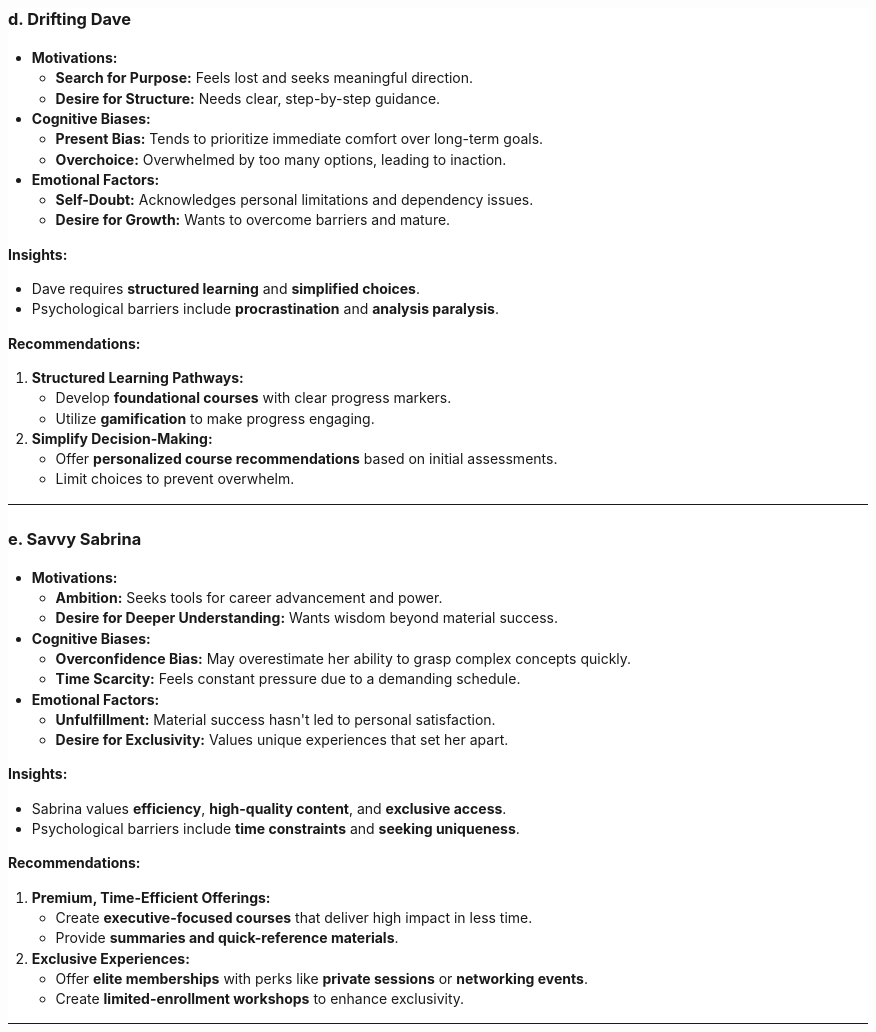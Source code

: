 ### **d. Drifting Dave**

- **Motivations:**
  - **Search for Purpose:** Feels lost and seeks meaningful direction.
  - **Desire for Structure:** Needs clear, step-by-step guidance.
- **Cognitive Biases:**
  - **Present Bias:** Tends to prioritize immediate comfort over long-term goals.
  - **Overchoice:** Overwhelmed by too many options, leading to inaction.
- **Emotional Factors:**
  - **Self-Doubt:** Acknowledges personal limitations and dependency issues.
  - **Desire for Growth:** Wants to overcome barriers and mature.

**Insights:**

- Dave requires **structured learning** and **simplified choices**.
- Psychological barriers include **procrastination** and **analysis paralysis**.

**Recommendations:**

1. **Structured Learning Pathways:**
   - Develop **foundational courses** with clear progress markers.
   - Utilize **gamification** to make progress engaging.
2. **Simplify Decision-Making:**
   - Offer **personalized course recommendations** based on initial assessments.
   - Limit choices to prevent overwhelm.

---

### **e. Savvy Sabrina**

- **Motivations:**
  - **Ambition:** Seeks tools for career advancement and power.
  - **Desire for Deeper Understanding:** Wants wisdom beyond material success.
- **Cognitive Biases:**
  - **Overconfidence Bias:** May overestimate her ability to grasp complex concepts quickly.
  - **Time Scarcity:** Feels constant pressure due to a demanding schedule.
- **Emotional Factors:**
  - **Unfulfillment:** Material success hasn't led to personal satisfaction.
  - **Desire for Exclusivity:** Values unique experiences that set her apart.

**Insights:**

- Sabrina values **efficiency**, **high-quality content**, and **exclusive access**.
- Psychological barriers include **time constraints** and **seeking uniqueness**.

**Recommendations:**

1. **Premium, Time-Efficient Offerings:**
   - Create **executive-focused courses** that deliver high impact in less time.
   - Provide **summaries and quick-reference materials**.
2. **Exclusive Experiences:**
   - Offer **elite memberships** with perks like **private sessions** or **networking events**.
   - Create **limited-enrollment workshops** to enhance exclusivity.

---
